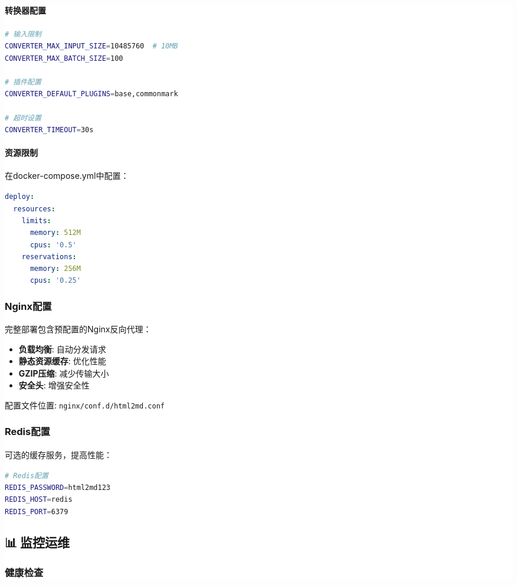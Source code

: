#### 转换器配置

```bash
# 输入限制
CONVERTER_MAX_INPUT_SIZE=10485760  # 10MB
CONVERTER_MAX_BATCH_SIZE=100

# 插件配置
CONVERTER_DEFAULT_PLUGINS=base,commonmark

# 超时设置
CONVERTER_TIMEOUT=30s
```

#### 资源限制

在docker-compose.yml中配置：

```yaml
deploy:
  resources:
    limits:
      memory: 512M
      cpus: '0.5'
    reservations:
      memory: 256M
      cpus: '0.25'
```

### Nginx配置

完整部署包含预配置的Nginx反向代理：

- **负载均衡**: 自动分发请求
- **静态资源缓存**: 优化性能
- **GZIP压缩**: 减少传输大小
- **安全头**: 增强安全性

配置文件位置: `nginx/conf.d/html2md.conf`

### Redis配置

可选的缓存服务，提高性能：

```bash
# Redis配置
REDIS_PASSWORD=html2md123
REDIS_HOST=redis
REDIS_PORT=6379
```

## 📊 监控运维

### 健康检查
